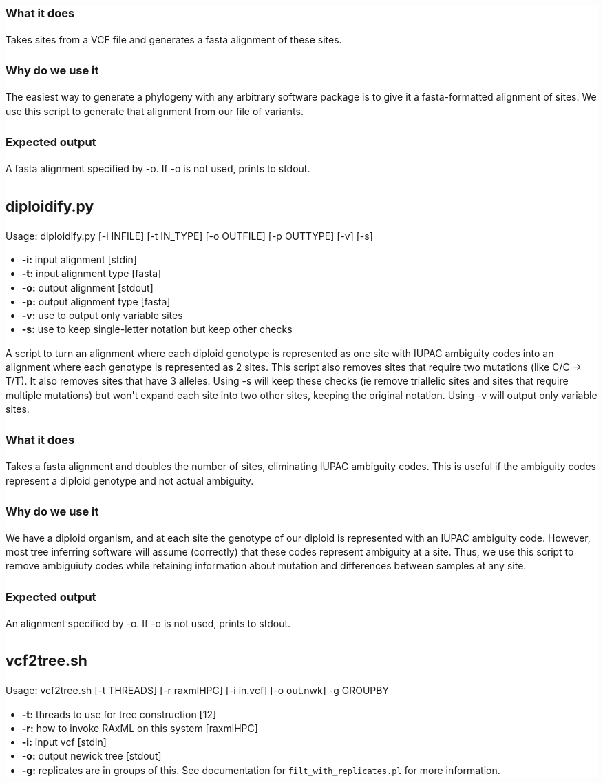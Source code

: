 ### What it does
Takes sites from a VCF file and generates a fasta alignment of these sites.

### Why do we use it
The easiest way to generate a phylogeny with any arbitrary software package is to give it a fasta-formatted alignment of sites.
We use this script to generate that alignment from our file of variants.

### Expected output
A fasta alignment specified by -o. If -o is not used, prints to stdout.

## diploidify.py
Usage: diploidify.py [-i INFILE] [-t IN_TYPE] [-o OUTFILE] [-p OUTTYPE] [-v] [-s]

 * **-i:** input alignment [stdin]
 * **-t:** input alignment type [fasta]
 * **-o:** output alignment [stdout]
 * **-p:** output alignment type [fasta]
 * **-v:** use to output only variable sites
 * **-s:** use to keep single-letter notation but keep other checks

A script to turn an alignment where each diploid genotype is represented as one site with IUPAC ambiguity codes into an alignment where each genotype is represented as 2 sites. This script also removes sites that require two mutations (like C/C -> T/T). It also removes sites that have 3 alleles. Using -s will keep these checks (ie remove triallelic sites and sites that require multiple mutations) but won't expand each site into two other sites, keeping the original notation. Using -v will output only variable sites.

### What it does
Takes a fasta alignment and doubles the number of sites, eliminating IUPAC ambiguity codes. This is useful if the ambiguity codes represent a diploid genotype and not actual ambiguity.

### Why do we use it
We have a diploid organism, and at each site the genotype of our diploid is represented with an IUPAC ambiguity code. However, most tree inferring software
will assume (correctly) that these codes represent ambiguity at a site. Thus, we use this script to remove ambiguiuty codes while retaining information about
mutation and differences between samples at any site.

### Expected output
An alignment specified by -o. If -o is not used, prints to stdout.

## vcf2tree.sh
Usage: vcf2tree.sh [-t THREADS] [-r raxmlHPC] [-i in.vcf] [-o out.nwk] -g GROUPBY

 * **-t:** threads to use for tree construction [12]
 * **-r:** how to invoke RAxML on this system [raxmlHPC]
 * **-i:** input vcf [stdin]
 * **-o:** output newick tree [stdout]
 * **-g:** replicates are in groups of this. See documentation for `filt_with_replicates.pl` for more information.
